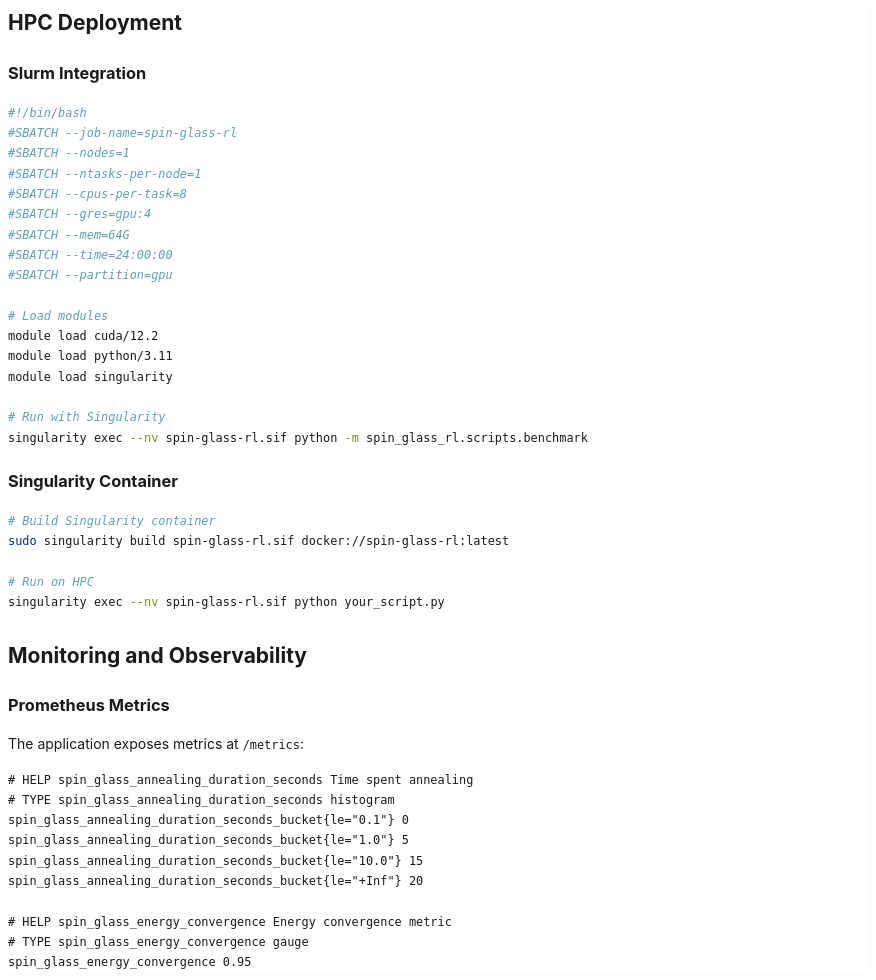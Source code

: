 ## HPC Deployment

### Slurm Integration

```bash
#!/bin/bash
#SBATCH --job-name=spin-glass-rl
#SBATCH --nodes=1
#SBATCH --ntasks-per-node=1
#SBATCH --cpus-per-task=8
#SBATCH --gres=gpu:4
#SBATCH --mem=64G
#SBATCH --time=24:00:00
#SBATCH --partition=gpu

# Load modules
module load cuda/12.2
module load python/3.11
module load singularity

# Run with Singularity
singularity exec --nv spin-glass-rl.sif python -m spin_glass_rl.scripts.benchmark
```

### Singularity Container

```bash
# Build Singularity container
sudo singularity build spin-glass-rl.sif docker://spin-glass-rl:latest

# Run on HPC
singularity exec --nv spin-glass-rl.sif python your_script.py
```

## Monitoring and Observability

### Prometheus Metrics

The application exposes metrics at `/metrics`:

```
# HELP spin_glass_annealing_duration_seconds Time spent annealing
# TYPE spin_glass_annealing_duration_seconds histogram
spin_glass_annealing_duration_seconds_bucket{le="0.1"} 0
spin_glass_annealing_duration_seconds_bucket{le="1.0"} 5
spin_glass_annealing_duration_seconds_bucket{le="10.0"} 15
spin_glass_annealing_duration_seconds_bucket{le="+Inf"} 20

# HELP spin_glass_energy_convergence Energy convergence metric
# TYPE spin_glass_energy_convergence gauge
spin_glass_energy_convergence 0.95
```
